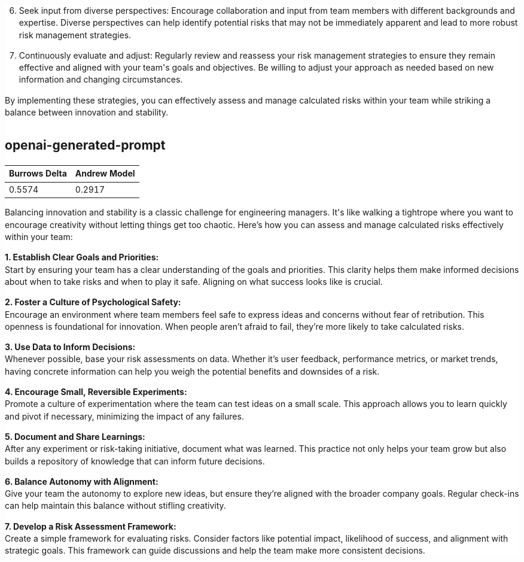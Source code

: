 6. Seek input from diverse perspectives: Encourage collaboration and input from team members with different backgrounds and expertise. Diverse perspectives can help identify potential risks that may not be immediately apparent and lead to more robust risk management strategies.

7. Continuously evaluate and adjust: Regularly review and reassess your risk management strategies to ensure they remain effective and aligned with your team's goals and objectives. Be willing to adjust your approach as needed based on new information and changing circumstances.

By implementing these strategies, you can effectively assess and manage calculated risks within your team while striking a balance between innovation and stability.
</div>


##  openai-generated-prompt
| Burrows Delta | Andrew Model |
|---------------|---------------|
|0.5574 | 0.2917|

<div class=answer>
Balancing innovation and stability is a classic challenge for engineering managers. It's like walking a tightrope where you want to encourage creativity without letting things get too chaotic. Here’s how you can assess and manage calculated risks effectively within your team:

**1. Establish Clear Goals and Priorities:**  
Start by ensuring your team has a clear understanding of the goals and priorities. This clarity helps them make informed decisions about when to take risks and when to play it safe. Aligning on what success looks like is crucial.

**2. Foster a Culture of Psychological Safety:**  
Encourage an environment where team members feel safe to express ideas and concerns without fear of retribution. This openness is foundational for innovation. When people aren’t afraid to fail, they’re more likely to take calculated risks.

**3. Use Data to Inform Decisions:**  
Whenever possible, base your risk assessments on data. Whether it’s user feedback, performance metrics, or market trends, having concrete information can help you weigh the potential benefits and downsides of a risk.

**4. Encourage Small, Reversible Experiments:**  
Promote a culture of experimentation where the team can test ideas on a small scale. This approach allows you to learn quickly and pivot if necessary, minimizing the impact of any failures.

**5. Document and Share Learnings:**  
After any experiment or risk-taking initiative, document what was learned. This practice not only helps your team grow but also builds a repository of knowledge that can inform future decisions.

**6. Balance Autonomy with Alignment:**  
Give your team the autonomy to explore new ideas, but ensure they’re aligned with the broader company goals. Regular check-ins can help maintain this balance without stifling creativity.

**7. Develop a Risk Assessment Framework:**  
Create a simple framework for evaluating risks. Consider factors like potential impact, likelihood of success, and alignment with strategic goals. This framework can guide discussions and help the team make more consistent decisions.
